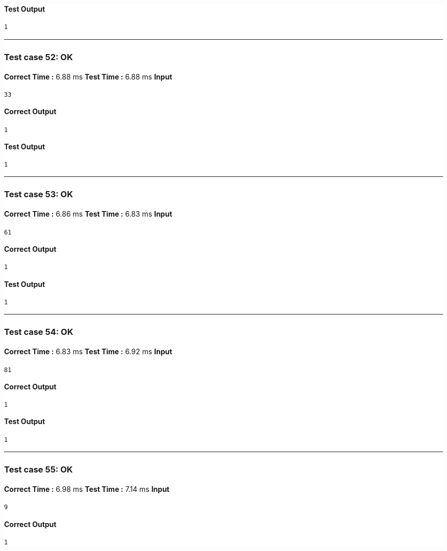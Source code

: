```
```
**Test Output**
```
1
```
---
### Test case 52: OK
**Correct Time :** 6.88 ms
**Test Time :** 6.88 ms
**Input**
```
33
```
**Correct Output**
```
1
```
**Test Output**
```
1
```
---
### Test case 53: OK
**Correct Time :** 6.86 ms
**Test Time :** 6.83 ms
**Input**
```
61
```
**Correct Output**
```
1
```
**Test Output**
```
1
```
---
### Test case 54: OK
**Correct Time :** 6.83 ms
**Test Time :** 6.92 ms
**Input**
```
81
```
**Correct Output**
```
1
```
**Test Output**
```
1
```
---
### Test case 55: OK
**Correct Time :** 6.98 ms
**Test Time :** 7.14 ms
**Input**
```
9
```
**Correct Output**
```
1
```